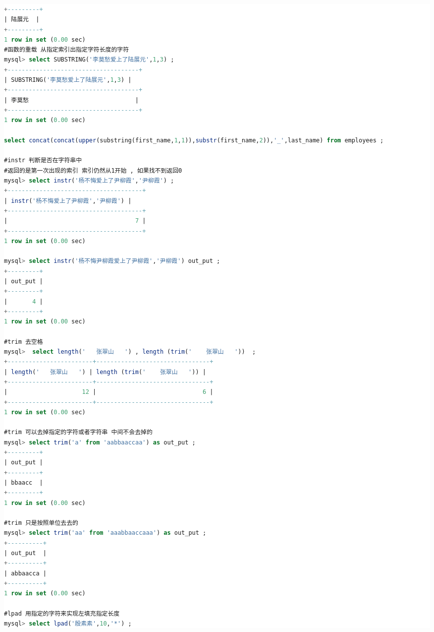 ```sql
+---------+
| 陆展元  |
+---------+
1 row in set (0.00 sec)
#函数的重载 从指定索引出指定字符长度的字符
mysql> select SUBSTRING('李莫愁爱上了陆展元',1,3) ;
+-------------------------------------+
| SUBSTRING('李莫愁爱上了陆展元',1,3) |
+-------------------------------------+
| 李莫愁                              |
+-------------------------------------+
1 row in set (0.00 sec)

select concat(concat(upper(substring(first_name,1,1)),substr(first_name,2)),'_',last_name) from employees ;

#instr 判断是否在字符串中 
#返回的是第一次出现的索引 索引仍然从1开始 , 如果找不到返回0
mysql> select instr('杨不悔爱上了尹柳霞','尹柳霞') ;
+--------------------------------------+
| instr('杨不悔爱上了尹柳霞','尹柳霞') |
+--------------------------------------+
|                                    7 |
+--------------------------------------+
1 row in set (0.00 sec)

mysql> select instr('杨不悔尹柳霞爱上了尹柳霞','尹柳霞') out_put ;
+---------+
| out_put |
+---------+
|       4 |
+---------+
1 row in set (0.00 sec)

#trim 去空格 
mysql>  select length('   张翠山   ') , length (trim('    张翠山   '))  ;
+------------------------+--------------------------------+
| length('   张翠山   ') | length (trim('    张翠山   ')) |
+------------------------+--------------------------------+
|                     12 |                              6 |
+------------------------+--------------------------------+
1 row in set (0.00 sec)

#trim 可以去掉指定的字符或者字符串 中间不会去掉的
mysql> select trim('a' from 'aabbaaccaa') as out_put ;
+---------+
| out_put |
+---------+
| bbaacc  |
+---------+
1 row in set (0.00 sec)

#trim 只是按照单位去去的
mysql> select trim('aa' from 'aaabbaaccaaa') as out_put ;
+----------+
| out_put  |
+----------+
| abbaacca |
+----------+
1 row in set (0.00 sec)

#lpad 用指定的字符来实现左填充指定长度
mysql> select lpad('殷素素',10,'*') ;
```